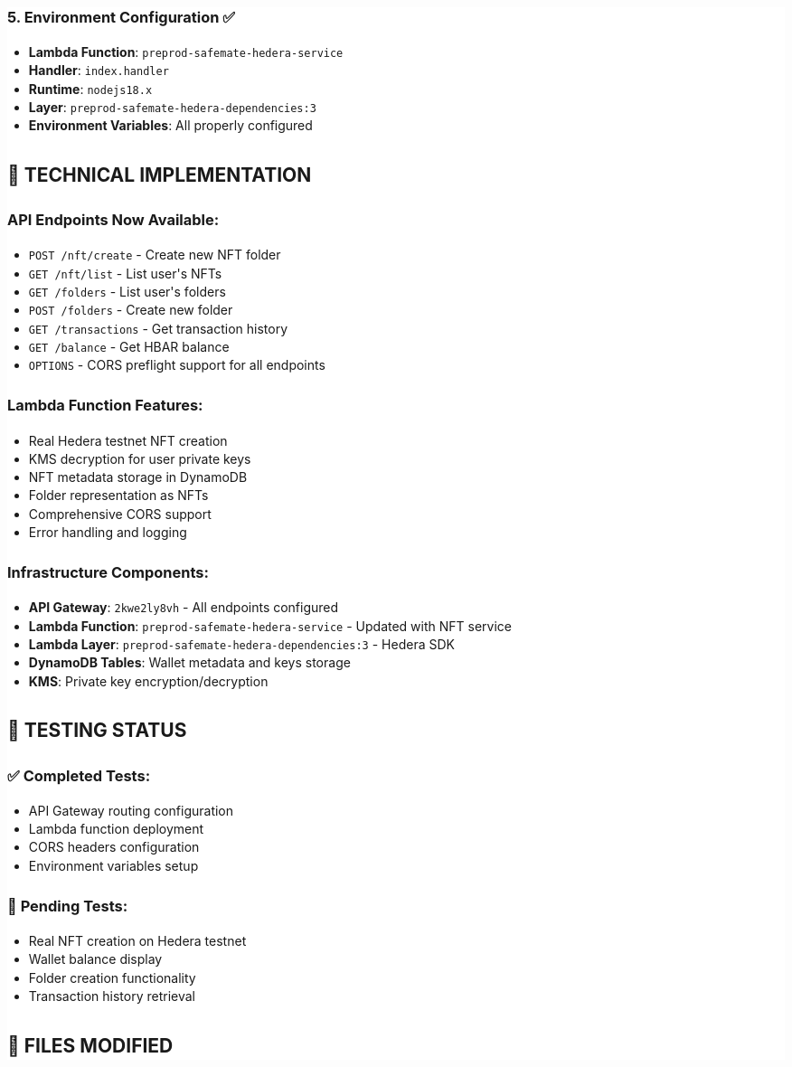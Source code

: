 ### 5. **Environment Configuration** ✅
- **Lambda Function**: `preprod-safemate-hedera-service`
- **Handler**: `index.handler`
- **Runtime**: `nodejs18.x`
- **Layer**: `preprod-safemate-hedera-dependencies:3`
- **Environment Variables**: All properly configured

## 🔧 **TECHNICAL IMPLEMENTATION**

### API Endpoints Now Available:
- `POST /nft/create` - Create new NFT folder
- `GET /nft/list` - List user's NFTs
- `GET /folders` - List user's folders
- `POST /folders` - Create new folder
- `GET /transactions` - Get transaction history
- `GET /balance` - Get HBAR balance
- `OPTIONS` - CORS preflight support for all endpoints

### Lambda Function Features:
- Real Hedera testnet NFT creation
- KMS decryption for user private keys
- NFT metadata storage in DynamoDB
- Folder representation as NFTs
- Comprehensive CORS support
- Error handling and logging

### Infrastructure Components:
- **API Gateway**: `2kwe2ly8vh` - All endpoints configured
- **Lambda Function**: `preprod-safemate-hedera-service` - Updated with NFT service
- **Lambda Layer**: `preprod-safemate-hedera-dependencies:3` - Hedera SDK
- **DynamoDB Tables**: Wallet metadata and keys storage
- **KMS**: Private key encryption/decryption

## 🧪 **TESTING STATUS**

### ✅ **Completed Tests**:
- API Gateway routing configuration
- Lambda function deployment
- CORS headers configuration
- Environment variables setup

### 🔄 **Pending Tests**:
- Real NFT creation on Hedera testnet
- Wallet balance display
- Folder creation functionality
- Transaction history retrieval

## 📁 **FILES MODIFIED**
